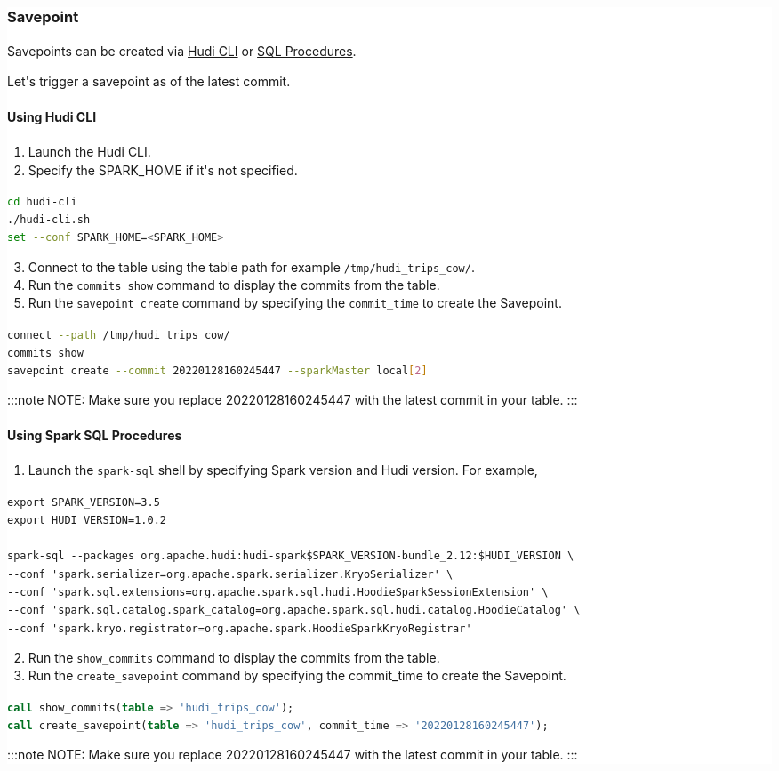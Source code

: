 ### Savepoint

Savepoints can be created via [Hudi CLI](/docs/cli) or [SQL Procedures](/docs/procedures).

Let's trigger a savepoint as of the latest commit.

#### Using Hudi CLI

1. Launch the Hudi CLI.
2. Specify the SPARK_HOME if it's not specified.

```sh
cd hudi-cli
./hudi-cli.sh
set --conf SPARK_HOME=<SPARK_HOME>
```

3. Connect to the table using the table path for example `/tmp/hudi_trips_cow/`.
4. Run the `commits show` command to display the commits from the table.
5. Run the `savepoint create` command by specifying the `commit_time` to create the Savepoint.

```sh
connect --path /tmp/hudi_trips_cow/
commits show
savepoint create --commit 20220128160245447 --sparkMaster local[2]
```

:::note NOTE:
Make sure you replace 20220128160245447 with the latest commit in your table.
:::

#### Using Spark SQL Procedures

1. Launch the `spark-sql` shell by specifying Spark version and Hudi version. For example,

```shell
export SPARK_VERSION=3.5
export HUDI_VERSION=1.0.2

spark-sql --packages org.apache.hudi:hudi-spark$SPARK_VERSION-bundle_2.12:$HUDI_VERSION \
--conf 'spark.serializer=org.apache.spark.serializer.KryoSerializer' \
--conf 'spark.sql.extensions=org.apache.spark.sql.hudi.HoodieSparkSessionExtension' \
--conf 'spark.sql.catalog.spark_catalog=org.apache.spark.sql.hudi.catalog.HoodieCatalog' \
--conf 'spark.kryo.registrator=org.apache.spark.HoodieSparkKryoRegistrar'
```

2. Run the `show_commits` command to display the commits from the table.
3. Run the `create_savepoint` command by specifying the commit_time to create the Savepoint.

```sql
call show_commits(table => 'hudi_trips_cow');
call create_savepoint(table => 'hudi_trips_cow', commit_time => '20220128160245447');
```

:::note NOTE:
Make sure you replace 20220128160245447 with the latest commit in your table.
:::
